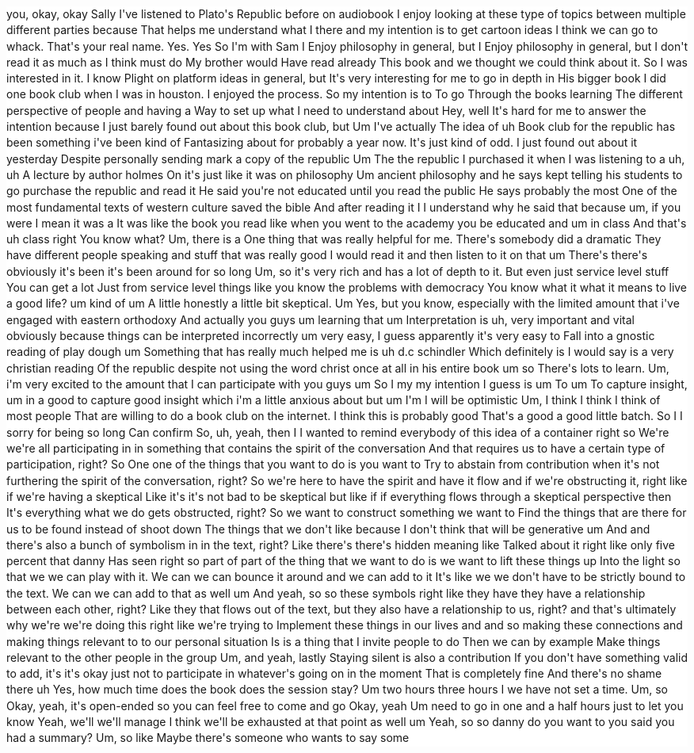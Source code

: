 you, okay, okay Sally I've listened to Plato's Republic before on audiobook I enjoy looking at these type of topics between multiple different parties because That helps me understand what I there and my intention is to get cartoon ideas I think we can go to whack. That's your real name. Yes. Yes So I'm with Sam I Enjoy philosophy in general, but I Enjoy philosophy in general, but I don't read it as much as I think must do My brother would Have read already This book and we thought we could think about it. So I was interested in it. I know Plight on platform ideas in general, but It's very interesting for me to go in depth in His bigger book I did one book club when I was in houston. I enjoyed the process. So my intention is to To go Through the books learning The different perspective of people and having a Way to set up what I need to understand about Hey, well It's hard for me to answer the intention because I just barely found out about this book club, but Um I've actually The idea of uh Book club for the republic has been something i've been kind of Fantasizing about for probably a year now. It's just kind of odd. I just found out about it yesterday Despite personally sending mark a copy of the republic Um The the republic I purchased it when I was listening to a uh, uh A lecture by author holmes On it's just like it was on philosophy Um ancient philosophy and he says kept telling his students to go purchase the republic and read it He said you're not educated until you read the public He says probably the most One of the most fundamental texts of western culture saved the bible And after reading it I I understand why he said that because um, if you were I mean it was a It was like the book you read like when you went to the academy you be educated and um in class And that's uh class right You know what? Um, there is a One thing that was really helpful for me. There's somebody did a dramatic They have different people speaking and stuff that was really good I would read it and then listen to it on that um There's there's obviously it's been it's been around for so long Um, so it's very rich and has a lot of depth to it. But even just service level stuff You can get a lot Just from service level things like you know the problems with democracy You know what it what it means to live a good life? um kind of um A little honestly a little bit skeptical. Um Yes, but you know, especially with the limited amount that i've engaged with eastern orthodoxy And actually you guys um learning that um Interpretation is uh, very important and vital obviously because things can be interpreted incorrectly um very easy, I guess apparently it's very easy to Fall into a gnostic reading of play dough um Something that has really much helped me is uh d.c schindler Which definitely is I would say is a very christian reading Of the republic despite not using the word christ once at all in his entire book um so There's lots to learn. Um, i'm very excited to the amount that I can participate with you guys um So I my my intention I guess is um To um To capture insight, um in a good to capture good insight which i'm a little anxious about but um I'm I will be optimistic Um, I think I think I think of most people That are willing to do a book club on the internet. I think this is probably good That's a good a good little batch. So I I sorry for being so long Can confirm So, uh, yeah, then I I wanted to remind everybody of this idea of a container right so We're we're all participating in in something that contains the spirit of the conversation And that requires us to have a certain type of participation, right? So One one of the things that you want to do is you want to Try to abstain from contribution when it's not furthering the spirit of the conversation, right? So we're here to have the spirit and have it flow and if we're obstructing it, right like if we're having a skeptical Like it's it's not bad to be skeptical but like if if everything flows through a skeptical perspective then It's everything what we do gets obstructed, right? So we want to construct something we want to Find the things that are there for us to be found instead of shoot down The things that we don't like because I don't think that will be generative um And and there's also a bunch of symbolism in in the text, right? Like there's there's hidden meaning like Talked about it right like only five percent that danny Has seen right so part of part of the thing that we want to do is we want to lift these things up Into the light so that we we can play with it. We can we can bounce it around and we can add to it It's like we we don't have to be strictly bound to the text. We can we can add to that as well um And yeah, so so these symbols right like they have they have a relationship between each other, right? Like they that flows out of the text, but they also have a relationship to us, right? and that's ultimately why we're we're doing this right like we're trying to Implement these things in our lives and and so making these connections and making things relevant to to our personal situation Is is a thing that I invite people to do Then we can by example Make things relevant to the other people in the group Um, and yeah, lastly Staying silent is also a contribution If you don't have something valid to add, it's it's okay just not to participate in whatever's going on in the moment That is completely fine And there's no shame there uh Yes, how much time does the book does the session stay? Um two hours three hours I we have not set a time. Um, so Okay, yeah, it's open-ended so you can feel free to come and go Okay, yeah Um need to go in one and a half hours just to let you know Yeah, we'll we'll manage I think we'll be exhausted at that point as well um Yeah, so so danny do you want to you said you had a summary? Um, so like Maybe there's someone who wants to say some